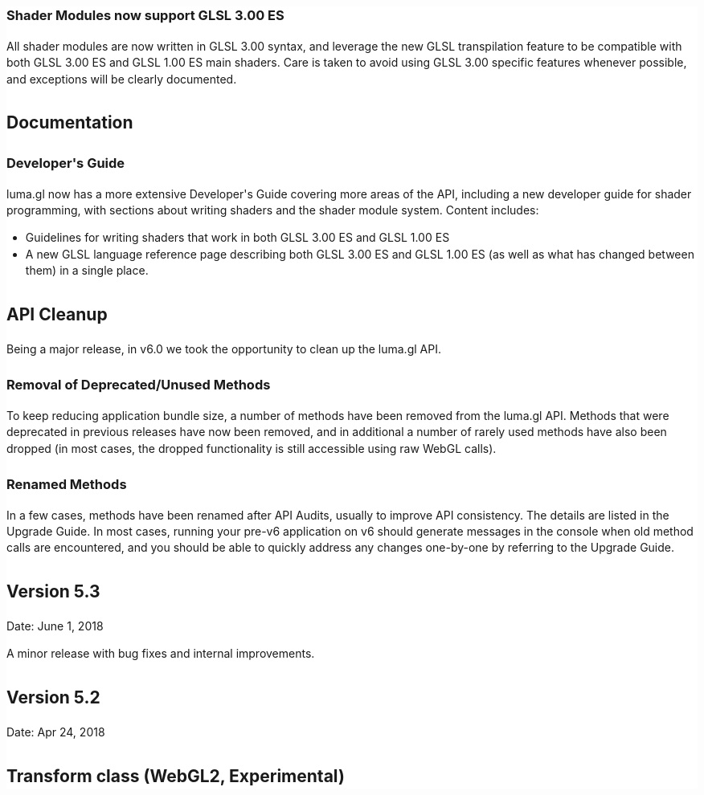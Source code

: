 
### Shader Modules now support GLSL 3.00 ES

All shader modules are now written in GLSL 3.00 syntax, and leverage the new GLSL transpilation feature to be compatible with both GLSL 3.00 ES and GLSL 1.00 ES main shaders. Care is taken to avoid using GLSL 3.00 specific features whenever possible, and exceptions will be clearly documented.


## Documentation

### Developer's Guide

luma.gl now has a more extensive Developer's Guide covering more areas of the API, including a new developer guide for shader programming, with sections about writing shaders and the shader module system. Content includes:

- Guidelines for writing shaders that work in both GLSL 3.00 ES and GLSL 1.00 ES
- A new GLSL language reference page describing both GLSL 3.00 ES and GLSL 1.00 ES (as well as what has changed between them) in a single place.


## API Cleanup

Being a major release, in v6.0 we took the opportunity to clean up the luma.gl API.


### Removal of Deprecated/Unused Methods

To keep reducing application bundle size, a number of methods have been removed from the luma.gl API. Methods that were deprecated in previous releases have now been removed, and in additional a number of rarely used methods have also been dropped (in most cases, the dropped functionality is still accessible using raw WebGL calls).

### Renamed Methods

In a few cases, methods have been renamed after API Audits, usually to improve API consistency. The details are listed in the Upgrade Guide. In most cases, running your pre-v6 application on v6 should generate messages in the console when old method calls are encountered, and you should be able to quickly address any changes one-by-one by referring to the Upgrade Guide.



## Version 5.3

Date: June 1, 2018

A minor release with bug fixes and internal improvements.


## Version 5.2

Date: Apr 24, 2018

## Transform class (WebGL2, Experimental)
